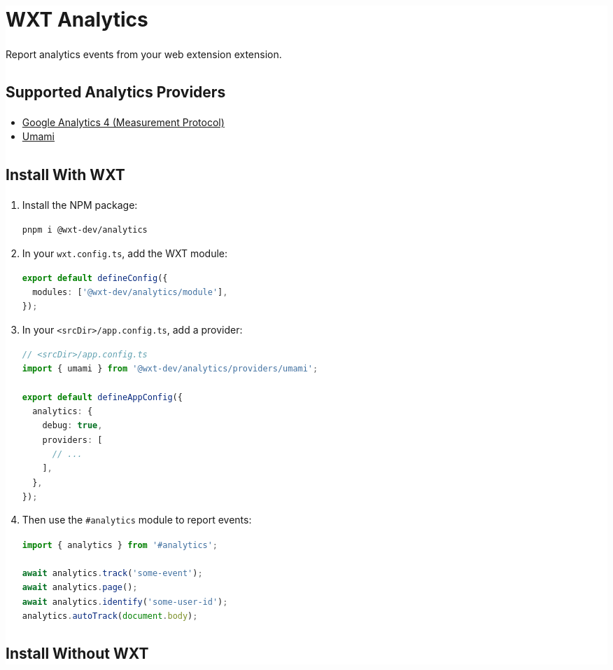 # WXT Analytics

Report analytics events from your web extension extension.

## Supported Analytics Providers

- [Google Analytics 4 (Measurement Protocol)](#google-analytics-4-measurement-protocol)
- [Umami](#umami)

## Install With WXT

1. Install the NPM package:

   ```bash
   pnpm i @wxt-dev/analytics
   ```

2. In your `wxt.config.ts`, add the WXT module:

   ```ts
   export default defineConfig({
     modules: ['@wxt-dev/analytics/module'],
   });
   ```

3. In your `<srcDir>/app.config.ts`, add a provider:

   ```ts
   // <srcDir>/app.config.ts
   import { umami } from '@wxt-dev/analytics/providers/umami';

   export default defineAppConfig({
     analytics: {
       debug: true,
       providers: [
         // ...
       ],
     },
   });
   ```

4. Then use the `#analytics` module to report events:

   ```ts
   import { analytics } from '#analytics';

   await analytics.track('some-event');
   await analytics.page();
   await analytics.identify('some-user-id');
   analytics.autoTrack(document.body);
   ```

## Install Without WXT
